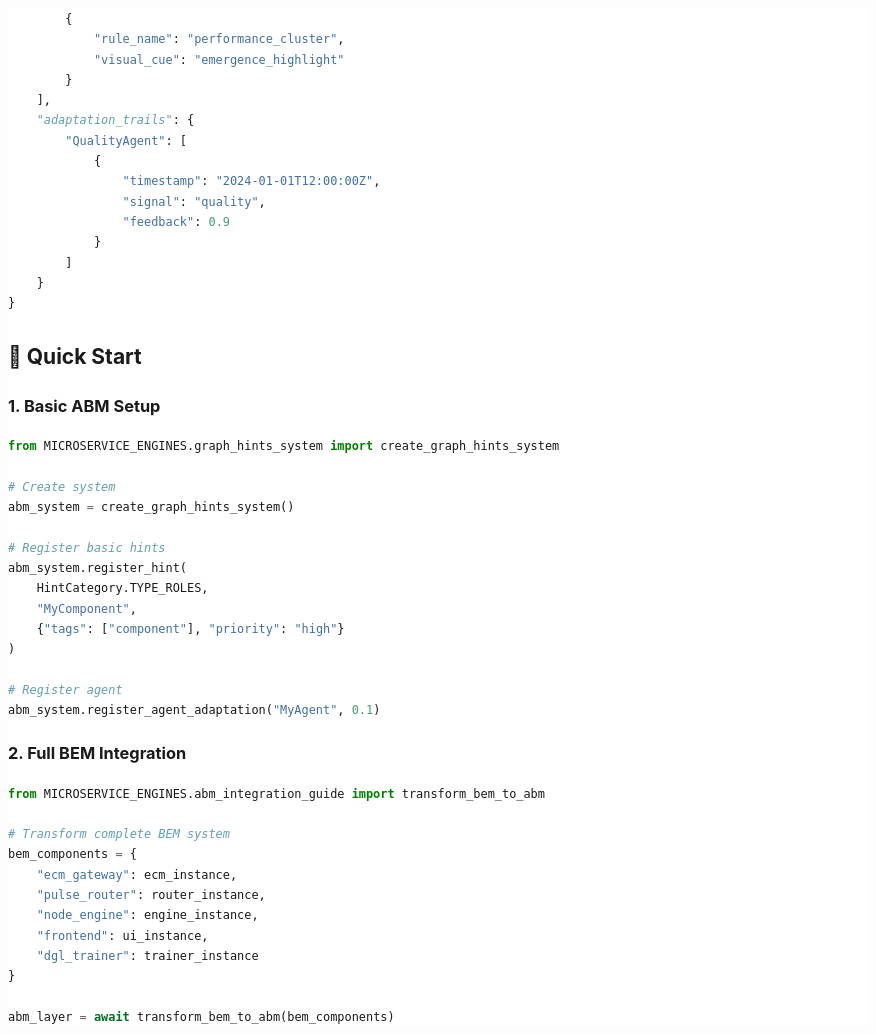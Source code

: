 ```python
        {
            "rule_name": "performance_cluster",
            "visual_cue": "emergence_highlight"
        }
    ],
    "adaptation_trails": {
        "QualityAgent": [
            {
                "timestamp": "2024-01-01T12:00:00Z",
                "signal": "quality",
                "feedback": 0.9
            }
        ]
    }
}
```

## 🚀 Quick Start

### 1. Basic ABM Setup
```python
from MICROSERVICE_ENGINES.graph_hints_system import create_graph_hints_system

# Create system
abm_system = create_graph_hints_system()

# Register basic hints
abm_system.register_hint(
    HintCategory.TYPE_ROLES,
    "MyComponent",
    {"tags": ["component"], "priority": "high"}
)

# Register agent
abm_system.register_agent_adaptation("MyAgent", 0.1)
```

### 2. Full BEM Integration
```python
from MICROSERVICE_ENGINES.abm_integration_guide import transform_bem_to_abm

# Transform complete BEM system
bem_components = {
    "ecm_gateway": ecm_instance,
    "pulse_router": router_instance,
    "node_engine": engine_instance,
    "frontend": ui_instance,
    "dgl_trainer": trainer_instance
}

abm_layer = await transform_bem_to_abm(bem_components)
```
